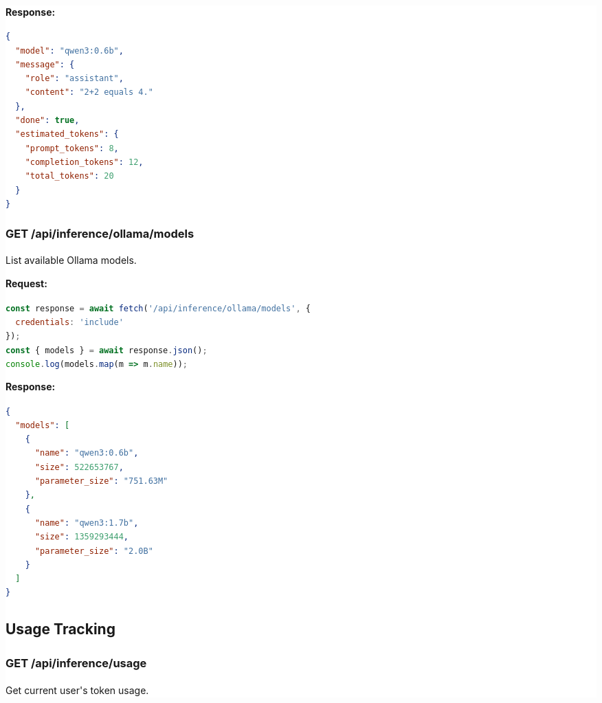 **Response:**
```json
{
  "model": "qwen3:0.6b",
  "message": {
    "role": "assistant",
    "content": "2+2 equals 4."
  },
  "done": true,
  "estimated_tokens": {
    "prompt_tokens": 8,
    "completion_tokens": 12,
    "total_tokens": 20
  }
}
```

### GET /api/inference/ollama/models

List available Ollama models.

**Request:**
```javascript
const response = await fetch('/api/inference/ollama/models', {
  credentials: 'include'
});
const { models } = await response.json();
console.log(models.map(m => m.name));
```

**Response:**
```json
{
  "models": [
    {
      "name": "qwen3:0.6b",
      "size": 522653767,
      "parameter_size": "751.63M"
    },
    {
      "name": "qwen3:1.7b",
      "size": 1359293444,
      "parameter_size": "2.0B"
    }
  ]
}
```

## Usage Tracking

### GET /api/inference/usage

Get current user's token usage.
